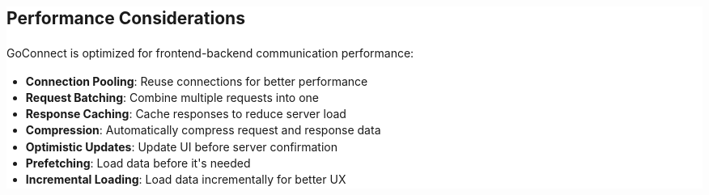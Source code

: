 ## Performance Considerations

GoConnect is optimized for frontend-backend communication performance:

- **Connection Pooling**: Reuse connections for better performance
- **Request Batching**: Combine multiple requests into one
- **Response Caching**: Cache responses to reduce server load
- **Compression**: Automatically compress request and response data
- **Optimistic Updates**: Update UI before server confirmation
- **Prefetching**: Load data before it's needed
- **Incremental Loading**: Load data incrementally for better UX